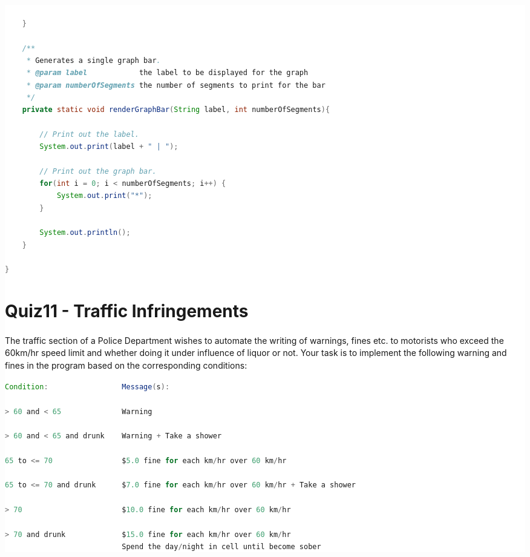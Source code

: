 ```java
		
	}
	
	/**
	 * Generates a single graph bar.
	 * @param label            the label to be displayed for the graph
	 * @param numberOfSegments the number of segments to print for the bar
	 */
	private static void renderGraphBar(String label, int numberOfSegments){
		
		// Print out the label.
		System.out.print(label + " | ");
		
		// Print out the graph bar.
		for(int i = 0; i < numberOfSegments; i++) {
			System.out.print("*");
		}
		
		System.out.println();
	}

}

```





# Quiz11 - Traffic Infringements

The traffic section of a Police Department wishes to automate the writing of warnings, fines etc. to motorists who exceed the 60km/hr speed limit and whether doing it under influence of liquor or not. Your task is to implement the following warning and fines in the program based on the corresponding conditions: 

```java
Condition:                 Message(s):

> 60 and < 65              Warning

> 60 and < 65 and drunk    Warning + Take a shower

65 to <= 70                $5.0 fine for each km/hr over 60 km/hr

65 to <= 70 and drunk      $7.0 fine for each km/hr over 60 km/hr + Take a shower

> 70                       $10.0 fine for each km/hr over 60 km/hr

> 70 and drunk             $15.0 fine for each km/hr over 60 km/hr
                           Spend the day/night in cell until become sober
```
